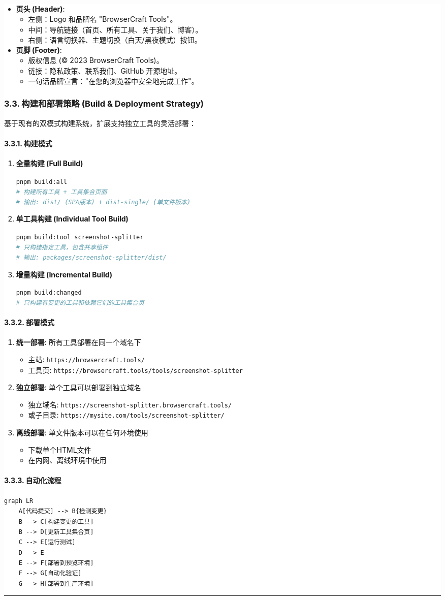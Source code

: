 *   **页头 (Header)**:
    *   左侧：Logo 和品牌名 "BrowserCraft Tools"。
    *   中间：导航链接（首页、所有工具、关于我们、博客）。
    *   右侧：语言切换器、主题切换（白天/黑夜模式）按钮。
*   **页脚 (Footer)**:
    *   版权信息 (© 2023 BrowserCraft Tools)。
    *   链接：隐私政策、联系我们、GitHub 开源地址。
    *   一句话品牌宣言："在您的浏览器中安全地完成工作"。

### 3.3. 构建和部署策略 (Build & Deployment Strategy)

基于现有的双模式构建系统，扩展支持独立工具的灵活部署：

#### 3.3.1. 构建模式

1. **全量构建 (Full Build)**
   ```bash
   pnpm build:all
   # 构建所有工具 + 工具集合页面
   # 输出: dist/ (SPA版本) + dist-single/ (单文件版本)
   ```

2. **单工具构建 (Individual Tool Build)**  
   ```bash
   pnpm build:tool screenshot-splitter
   # 只构建指定工具，包含共享组件
   # 输出: packages/screenshot-splitter/dist/
   ```

3. **增量构建 (Incremental Build)**
   ```bash
   pnpm build:changed
   # 只构建有变更的工具和依赖它们的工具集合页
   ```

#### 3.3.2. 部署模式

1. **统一部署**: 所有工具部署在同一个域名下
   - 主站: `https://browsercraft.tools/`
   - 工具页: `https://browsercraft.tools/tools/screenshot-splitter`

2. **独立部署**: 单个工具可以部署到独立域名
   - 独立域名: `https://screenshot-splitter.browsercraft.tools/`  
   - 或子目录: `https://mysite.com/tools/screenshot-splitter/`

3. **离线部署**: 单文件版本可以在任何环境使用
   - 下载单个HTML文件
   - 在内网、离线环境中使用

#### 3.3.3. 自动化流程

```mermaid
graph LR
    A[代码提交] --> B{检测变更}
    B --> C[构建变更的工具]
    B --> D[更新工具集合页]
    C --> E[运行测试]
    D --> E
    E --> F[部署到预览环境]
    F --> G[自动化验证]
    G --> H[部署到生产环境]
```

---